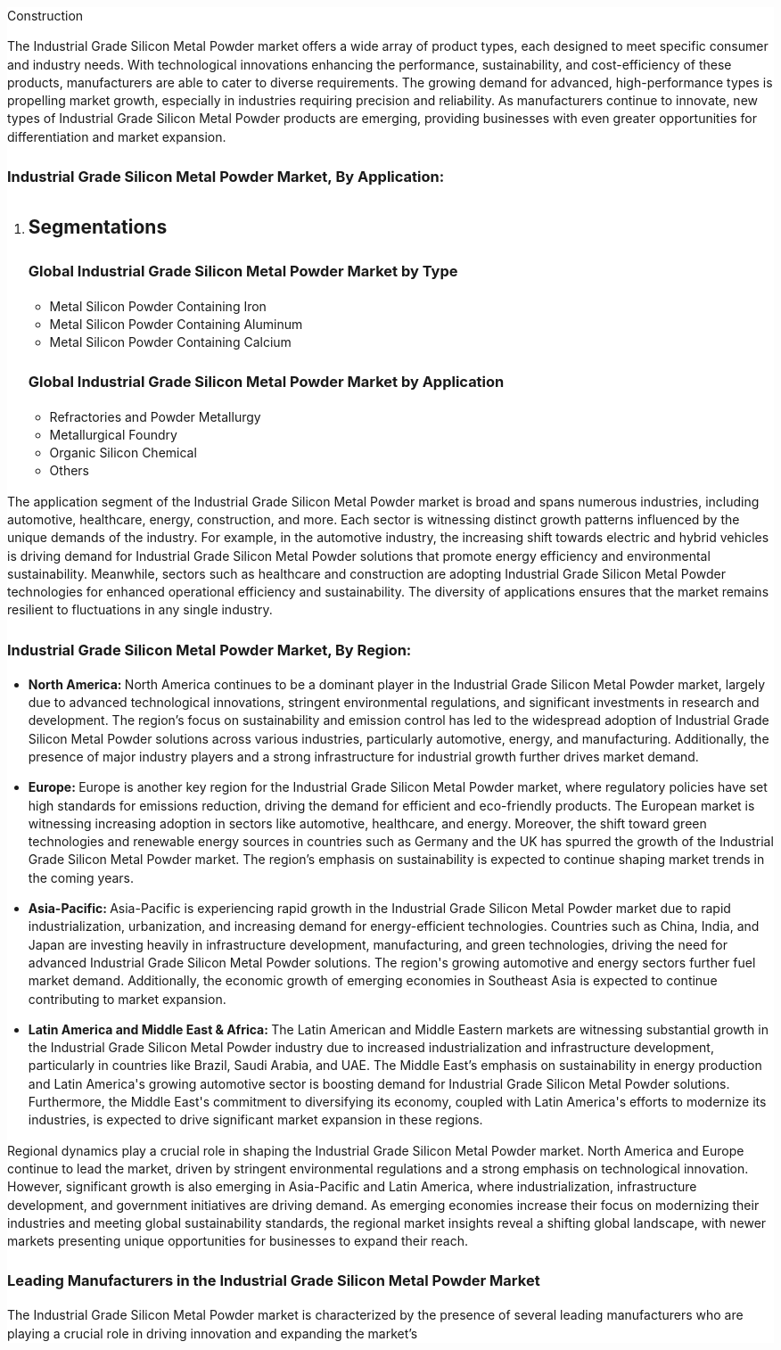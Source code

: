 Construction</li></ol><p>The Industrial Grade Silicon Metal Powder market offers a wide array of product types, each designed to meet specific consumer and industry needs. With technological innovations enhancing the performance, sustainability, and cost-efficiency of these products, manufacturers are able to cater to diverse requirements. The growing demand for advanced, high-performance types is propelling market growth, especially in industries requiring precision and reliability. As manufacturers continue to innovate, new types of Industrial Grade Silicon Metal Powder products are emerging, providing businesses with even greater opportunities for differentiation and market expansion.</p><h3>Industrial Grade Silicon Metal Powder Market,&nbsp;By Application:</h3><ol><li><h2>Segmentations</h2><h3>Global Industrial Grade Silicon Metal Powder Market by Type</h3><ul><li>Metal Silicon Powder Containing Iron</li><li>Metal Silicon Powder Containing Aluminum</li><li>Metal Silicon Powder Containing Calcium</li></ul><h3>Global Industrial Grade Silicon Metal Powder Market by Application</h3><ul><li>Refractories and Powder Metallurgy</li><li>Metallurgical Foundry</li><li>Organic Silicon Chemical</li><li>Others</li></ul></li></ol><p>The application segment of the Industrial Grade Silicon Metal Powder market is broad and spans numerous industries, including automotive, healthcare, energy, construction, and more. Each sector is witnessing distinct growth patterns influenced by the unique demands of the industry. For example, in the automotive industry, the increasing shift towards electric and hybrid vehicles is driving demand for Industrial Grade Silicon Metal Powder solutions that promote energy efficiency and environmental sustainability. Meanwhile, sectors such as healthcare and construction are adopting Industrial Grade Silicon Metal Powder technologies for enhanced operational efficiency and sustainability. The diversity of applications ensures that the market remains resilient to fluctuations in any single industry.</p><h3>Industrial Grade Silicon Metal Powder Market, By Region:</h3><ul><li><p><strong>North America:&nbsp;</strong>North America continues to be a dominant player in the Industrial Grade Silicon Metal Powder market, largely due to advanced technological innovations, stringent environmental regulations, and significant investments in research and development. The region&rsquo;s focus on sustainability and emission control has led to the widespread adoption of Industrial Grade Silicon Metal Powder solutions across various industries, particularly automotive, energy, and manufacturing. Additionally, the presence of major industry players and a strong infrastructure for industrial growth further drives market demand.</p></li><li><p><strong><strong>Europe:&nbsp;</strong></strong>Europe is another key region for the Industrial Grade Silicon Metal Powder market, where regulatory policies have set high standards for emissions reduction, driving the demand for efficient and eco-friendly products. The European market is witnessing increasing adoption in sectors like automotive, healthcare, and energy. Moreover, the shift toward green technologies and renewable energy sources in countries such as Germany and the UK has spurred the growth of the Industrial Grade Silicon Metal Powder market. The region&rsquo;s emphasis on sustainability is expected to continue shaping market trends in the coming years.</p></li><li><p><strong><strong>Asia-Pacific:&nbsp;</strong></strong>Asia-Pacific is experiencing rapid growth in the Industrial Grade Silicon Metal Powder market due to rapid industrialization, urbanization, and increasing demand for energy-efficient technologies. Countries such as China, India, and Japan are investing heavily in infrastructure development, manufacturing, and green technologies, driving the need for advanced Industrial Grade Silicon Metal Powder solutions. The region's growing automotive and energy sectors further fuel market demand. Additionally, the economic growth of emerging economies in Southeast Asia is expected to continue contributing to market expansion.</p></li><li><p><strong><strong>Latin America and Middle East &amp; Africa:&nbsp;</strong></strong>The Latin American and Middle Eastern markets are witnessing substantial growth in the Industrial Grade Silicon Metal Powder industry due to increased industrialization and infrastructure development, particularly in countries like Brazil, Saudi Arabia, and UAE. The Middle East&rsquo;s emphasis on sustainability in energy production and Latin America's growing automotive sector is boosting demand for Industrial Grade Silicon Metal Powder solutions. Furthermore, the Middle East's commitment to diversifying its economy, coupled with Latin America's efforts to modernize its industries, is expected to drive significant market expansion in these regions.</p></li></ul><p>Regional dynamics play a crucial role in shaping the Industrial Grade Silicon Metal Powder market. North America and Europe continue to lead the market, driven by stringent environmental regulations and a strong emphasis on technological innovation. However, significant growth is also emerging in Asia-Pacific and Latin America, where industrialization, infrastructure development, and government initiatives are driving demand. As emerging economies increase their focus on modernizing their industries and meeting global sustainability standards, the regional market insights reveal a shifting global landscape, with newer markets presenting unique opportunities for businesses to expand their reach.</p><h3><strong>Leading Manufacturers in the Industrial Grade Silicon Metal Powder Market</strong></h3><p>The Industrial Grade Silicon Metal Powder market is characterized by the presence of several leading manufacturers who are playing a crucial role in driving innovation and expanding the market&rsquo;s